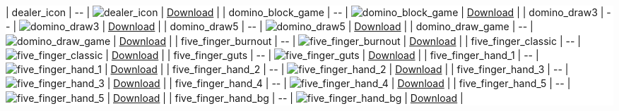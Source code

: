 | dealer_icon           | --           | ![dealer_icon](https://raw.githubusercontent.com/abdulkadiraktas/rdr3_discoveries/master/useful_info_from_rpfs/textures/menu_textures/images/minigames_hud/dealer_icon.png)                     | <a href='https://raw.githubusercontent.com/abdulkadiraktas/rdr3_discoveries/master/useful_info_from_rpfs/textures/menu_textures/images/minigames_hud/dealer_icon.png'>Download</a>           |
| domino_block_game     | --           | ![domino_block_game](https://raw.githubusercontent.com/abdulkadiraktas/rdr3_discoveries/master/useful_info_from_rpfs/textures/menu_textures/images/minigames_hud/domino_block_game.png)         | <a href='https://raw.githubusercontent.com/abdulkadiraktas/rdr3_discoveries/master/useful_info_from_rpfs/textures/menu_textures/images/minigames_hud/domino_block_game.png'>Download</a>     |
| domino_draw3          | --           | ![domino_draw3](https://raw.githubusercontent.com/abdulkadiraktas/rdr3_discoveries/master/useful_info_from_rpfs/textures/menu_textures/images/minigames_hud/domino_draw3.png)                   | <a href='https://raw.githubusercontent.com/abdulkadiraktas/rdr3_discoveries/master/useful_info_from_rpfs/textures/menu_textures/images/minigames_hud/domino_draw3.png'>Download</a>          |
| domino_draw5          | --           | ![domino_draw5](https://raw.githubusercontent.com/abdulkadiraktas/rdr3_discoveries/master/useful_info_from_rpfs/textures/menu_textures/images/minigames_hud/domino_draw5.png)                   | <a href='https://raw.githubusercontent.com/abdulkadiraktas/rdr3_discoveries/master/useful_info_from_rpfs/textures/menu_textures/images/minigames_hud/domino_draw5.png'>Download</a>          |
| domino_draw_game      | --           | ![domino_draw_game](https://raw.githubusercontent.com/abdulkadiraktas/rdr3_discoveries/master/useful_info_from_rpfs/textures/menu_textures/images/minigames_hud/domino_draw_game.png)           | <a href='https://raw.githubusercontent.com/abdulkadiraktas/rdr3_discoveries/master/useful_info_from_rpfs/textures/menu_textures/images/minigames_hud/domino_draw_game.png'>Download</a>      |
| five_finger_burnout   | --           | ![five_finger_burnout](https://raw.githubusercontent.com/abdulkadiraktas/rdr3_discoveries/master/useful_info_from_rpfs/textures/menu_textures/images/minigames_hud/five_finger_burnout.png)     | <a href='https://raw.githubusercontent.com/abdulkadiraktas/rdr3_discoveries/master/useful_info_from_rpfs/textures/menu_textures/images/minigames_hud/five_finger_burnout.png'>Download</a>   |
| five_finger_classic   | --           | ![five_finger_classic](https://raw.githubusercontent.com/abdulkadiraktas/rdr3_discoveries/master/useful_info_from_rpfs/textures/menu_textures/images/minigames_hud/five_finger_classic.png)     | <a href='https://raw.githubusercontent.com/abdulkadiraktas/rdr3_discoveries/master/useful_info_from_rpfs/textures/menu_textures/images/minigames_hud/five_finger_classic.png'>Download</a>   |
| five_finger_guts      | --           | ![five_finger_guts](https://raw.githubusercontent.com/abdulkadiraktas/rdr3_discoveries/master/useful_info_from_rpfs/textures/menu_textures/images/minigames_hud/five_finger_guts.png)           | <a href='https://raw.githubusercontent.com/abdulkadiraktas/rdr3_discoveries/master/useful_info_from_rpfs/textures/menu_textures/images/minigames_hud/five_finger_guts.png'>Download</a>      |
| five_finger_hand_1    | --           | ![five_finger_hand_1](https://raw.githubusercontent.com/abdulkadiraktas/rdr3_discoveries/master/useful_info_from_rpfs/textures/menu_textures/images/minigames_hud/five_finger_hand_1.png)       | <a href='https://raw.githubusercontent.com/abdulkadiraktas/rdr3_discoveries/master/useful_info_from_rpfs/textures/menu_textures/images/minigames_hud/five_finger_hand_1.png'>Download</a>    |
| five_finger_hand_2    | --           | ![five_finger_hand_2](https://raw.githubusercontent.com/abdulkadiraktas/rdr3_discoveries/master/useful_info_from_rpfs/textures/menu_textures/images/minigames_hud/five_finger_hand_2.png)       | <a href='https://raw.githubusercontent.com/abdulkadiraktas/rdr3_discoveries/master/useful_info_from_rpfs/textures/menu_textures/images/minigames_hud/five_finger_hand_2.png'>Download</a>    |
| five_finger_hand_3    | --           | ![five_finger_hand_3](https://raw.githubusercontent.com/abdulkadiraktas/rdr3_discoveries/master/useful_info_from_rpfs/textures/menu_textures/images/minigames_hud/five_finger_hand_3.png)       | <a href='https://raw.githubusercontent.com/abdulkadiraktas/rdr3_discoveries/master/useful_info_from_rpfs/textures/menu_textures/images/minigames_hud/five_finger_hand_3.png'>Download</a>    |
| five_finger_hand_4    | --           | ![five_finger_hand_4](https://raw.githubusercontent.com/abdulkadiraktas/rdr3_discoveries/master/useful_info_from_rpfs/textures/menu_textures/images/minigames_hud/five_finger_hand_4.png)       | <a href='https://raw.githubusercontent.com/abdulkadiraktas/rdr3_discoveries/master/useful_info_from_rpfs/textures/menu_textures/images/minigames_hud/five_finger_hand_4.png'>Download</a>    |
| five_finger_hand_5    | --           | ![five_finger_hand_5](https://raw.githubusercontent.com/abdulkadiraktas/rdr3_discoveries/master/useful_info_from_rpfs/textures/menu_textures/images/minigames_hud/five_finger_hand_5.png)       | <a href='https://raw.githubusercontent.com/abdulkadiraktas/rdr3_discoveries/master/useful_info_from_rpfs/textures/menu_textures/images/minigames_hud/five_finger_hand_5.png'>Download</a>    |
| five_finger_hand_bg   | --           | ![five_finger_hand_bg](https://raw.githubusercontent.com/abdulkadiraktas/rdr3_discoveries/master/useful_info_from_rpfs/textures/menu_textures/images/minigames_hud/five_finger_hand_bg.png)     | <a href='https://raw.githubusercontent.com/abdulkadiraktas/rdr3_discoveries/master/useful_info_from_rpfs/textures/menu_textures/images/minigames_hud/five_finger_hand_bg.png'>Download</a>   |